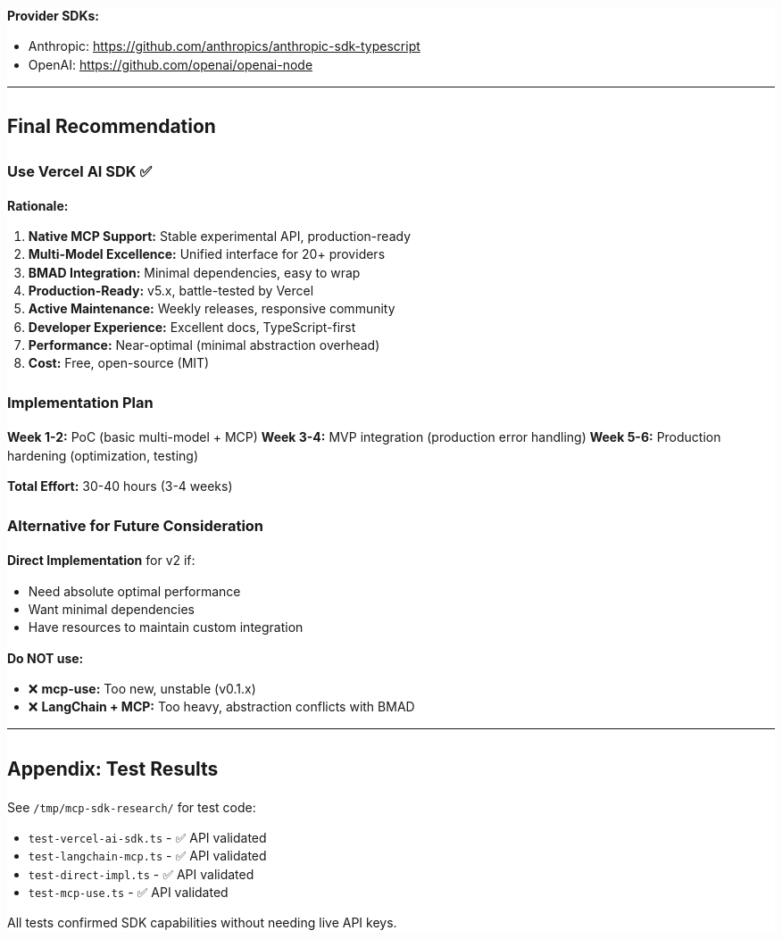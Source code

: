**Provider SDKs:**
- Anthropic: https://github.com/anthropics/anthropic-sdk-typescript
- OpenAI: https://github.com/openai/openai-node

---

## Final Recommendation

### Use Vercel AI SDK ✅

**Rationale:**

1. **Native MCP Support:** Stable experimental API, production-ready
2. **Multi-Model Excellence:** Unified interface for 20+ providers
3. **BMAD Integration:** Minimal dependencies, easy to wrap
4. **Production-Ready:** v5.x, battle-tested by Vercel
5. **Active Maintenance:** Weekly releases, responsive community
6. **Developer Experience:** Excellent docs, TypeScript-first
7. **Performance:** Near-optimal (minimal abstraction overhead)
8. **Cost:** Free, open-source (MIT)

### Implementation Plan

**Week 1-2:** PoC (basic multi-model + MCP)
**Week 3-4:** MVP integration (production error handling)
**Week 5-6:** Production hardening (optimization, testing)

**Total Effort:** 30-40 hours (3-4 weeks)

### Alternative for Future Consideration

**Direct Implementation** for v2 if:
- Need absolute optimal performance
- Want minimal dependencies
- Have resources to maintain custom integration

**Do NOT use:**
- ❌ **mcp-use:** Too new, unstable (v0.1.x)
- ❌ **LangChain + MCP:** Too heavy, abstraction conflicts with BMAD

---

## Appendix: Test Results

See `/tmp/mcp-sdk-research/` for test code:
- `test-vercel-ai-sdk.ts` - ✅ API validated
- `test-langchain-mcp.ts` - ✅ API validated
- `test-direct-impl.ts` - ✅ API validated
- `test-mcp-use.ts` - ✅ API validated

All tests confirmed SDK capabilities without needing live API keys.
